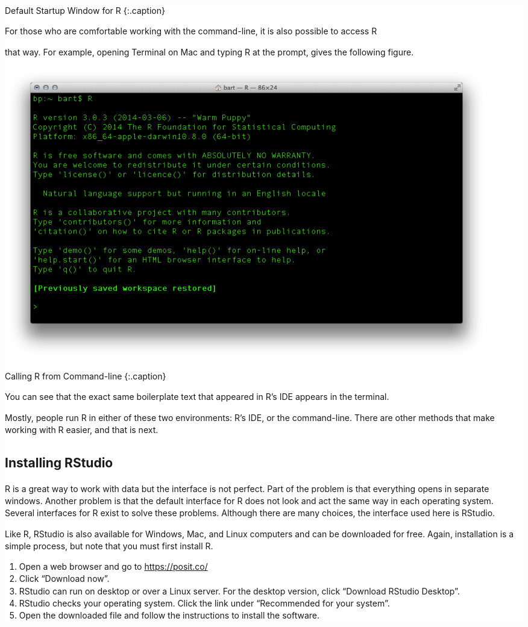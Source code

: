 Default Startup Window for R
{:.caption}

For those who are comfortable working with the command-line, it is also possible to access R

that way. For example, opening Terminal on Mac and typing R at the prompt, gives the following figure.



![Calling R from Command-line in Predictive Analytics Getting Started](getting-started-with-r_images/predictive-analytics-getting-Started-with-r-command-line.png)

Calling R from Command-line
{:.caption}

You can see that the exact same boilerplate text that appeared in R’s IDE appears in the terminal.

Mostly, people run R in either of these two environments: R’s IDE, or the command-line. There are other methods that make working with R easier, and that is next.

## Installing RStudio 

R is a great way to work with data but the interface is not perfect. Part of the problem is that everything opens in separate windows. Another problem is that the default interface for R does not look and act the same way in each operating system. Several interfaces for R exist to solve these problems. Although there are many choices, the interface used here is RStudio.

Like R, RStudio is also available for Windows, Mac, and Linux computers and can be downloaded for free. Again, installation is a simple process, but note that you must first install R.

1. Open a web browser and go to <https://posit.co/>
2. Click “Download now”.
3. RStudio can run on desktop or over a Linux server. For the desktop version, click “Download RStudio Desktop”.
4. RStudio checks your operating system. Click the link under “Recommended for your system”.
5. Open the downloaded file and follow the instructions to install the software.

